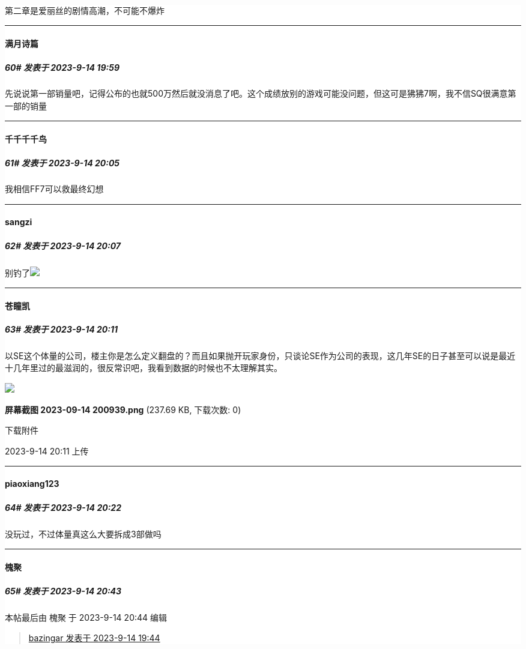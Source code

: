 第二章是爱丽丝的剧情高潮，不可能不爆炸

*****

####  满月诗篇  
##### 60#       发表于 2023-9-14 19:59

先说说第一部销量吧，记得公布的也就500万然后就没消息了吧。这个成绩放别的游戏可能没问题，但这可是狒狒7啊，我不信SQ很满意第一部的销量


*****

####  千千千千鸟  
##### 61#       发表于 2023-9-14 20:05

我相信FF7可以救最终幻想

*****

####  sangzi  
##### 62#       发表于 2023-9-14 20:07

别钓了<img src="https://static.saraba1st.com/image/smiley/face2017/124.png" referrerpolicy="no-referrer">

*****

####  苍瞳凯  
##### 63#       发表于 2023-9-14 20:11

以SE这个体量的公司，楼主你是怎么定义翻盘的？而且如果抛开玩家身份，只谈论SE作为公司的表现，这几年SE的日子甚至可以说是最近十几年里过的最滋润的，很反常识吧，我看到数据的时候也不太理解其实。

<img src="https://img.saraba1st.com/forum/202309/14/201133tf4k44kkg0u0m7la.png" referrerpolicy="no-referrer">

<strong>屏幕截图 2023-09-14 200939.png</strong> (237.69 KB, 下载次数: 0)

下载附件

2023-9-14 20:11 上传


*****

####  piaoxiang123  
##### 64#       发表于 2023-9-14 20:22

没玩过，不过体量真这么大要拆成3部做吗


*****

####  槐聚  
##### 65#       发表于 2023-9-14 20:43

 本帖最后由 槐聚 于 2023-9-14 20:44 编辑 
<blockquote><a href="httphttps://bbs.saraba1st.com/2b/forum.php?mod=redirect&amp;goto=findpost&amp;pid=62406387&amp;ptid=2152766" target="_blank">bazingar 发表于 2023-9-14 19:44</a>
